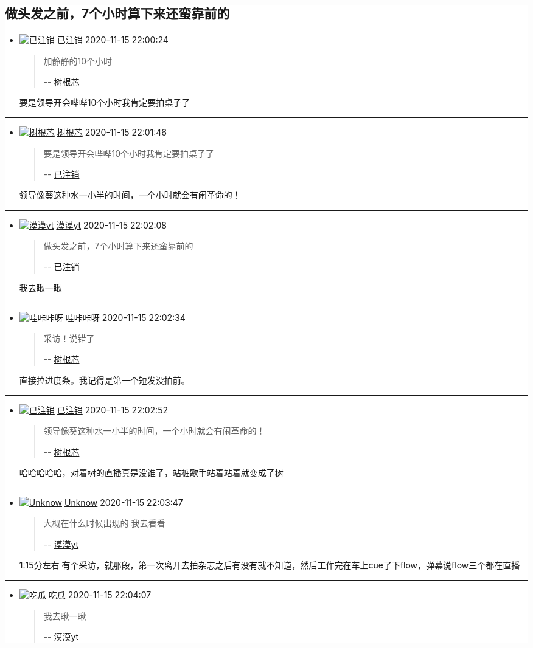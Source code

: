   做头发之前，7个小时算下来还蛮靠前的  
---
* [![已注销](https://img1.doubanio.com/icon/u187860590-7.jpg)](https://www.douban.com/people/187860590/)    [已注销](https://www.douban.com/people/187860590/)    2020-11-15 22:00:24  
  >加静静的10个小时  
  >
  >-- [树根芯](https://www.douban.com/people/150517926/)  
  
  要是领导开会哔哔10个小时我肯定要拍桌子了  
---
* [![树根芯](https://img3.doubanio.com/icon/u150517926-1.jpg)](https://www.douban.com/people/150517926/)    [树根芯](https://www.douban.com/people/150517926/)    2020-11-15 22:01:46  
  >要是领导开会哔哔10个小时我肯定要拍桌子了  
  >
  >-- [已注销](https://www.douban.com/people/187860590/)  
  
  领导像葵这种水一小半的时间，一个小时就会有闹革命的！  
---
* [![漠漠yt](https://img3.doubanio.com/icon/u223048792-1.jpg)](https://www.douban.com/people/223048792/)    [漠漠yt](https://www.douban.com/people/223048792/)    2020-11-15 22:02:08  
  >做头发之前，7个小时算下来还蛮靠前的  
  >
  >-- [已注销](https://www.douban.com/people/187860590/)  
  
  我去瞅一瞅  
---
* [![哇咔咔呀](https://img9.doubanio.com/icon/u213342632-5.jpg)](https://www.douban.com/people/213342632/)    [哇咔咔呀](https://www.douban.com/people/213342632/)    2020-11-15 22:02:34  
  >采访！说错了  
  >
  >-- [树根芯](https://www.douban.com/people/150517926/)  
  
  直接拉进度条。我记得是第一个短发没拍前。  
---
* [![已注销](https://img1.doubanio.com/icon/u187860590-7.jpg)](https://www.douban.com/people/187860590/)    [已注销](https://www.douban.com/people/187860590/)    2020-11-15 22:02:52  
  >领导像葵这种水一小半的时间，一个小时就会有闹革命的！  
  >
  >-- [树根芯](https://www.douban.com/people/150517926/)  
  
  哈哈哈哈哈，对着树的直播真是没谁了，站桩歌手站着站着就变成了树  
---
* [![Unknow](https://img9.doubanio.com/icon/u219306324-4.jpg)](https://www.douban.com/people/219306324/)    [Unknow](https://www.douban.com/people/219306324/)    2020-11-15 22:03:47  
  >大概在什么时候出现的 我去看看  
  >
  >-- [漠漠yt](https://www.douban.com/people/223048792/)  
  
  1:15分左右 有个采访，就那段，第一次离开去拍杂志之后有没有就不知道，然后工作完在车上cue了下flow，弹幕说flow三个都在直播  
---
* [![吃瓜](https://img2.doubanio.com/icon/u219893584-2.jpg)](https://www.douban.com/people/219893584/)    [吃瓜](https://www.douban.com/people/219893584/)    2020-11-15 22:04:07  
  >我去瞅一瞅  
  >
  >-- [漠漠yt](https://www.douban.com/people/223048792/)  
  